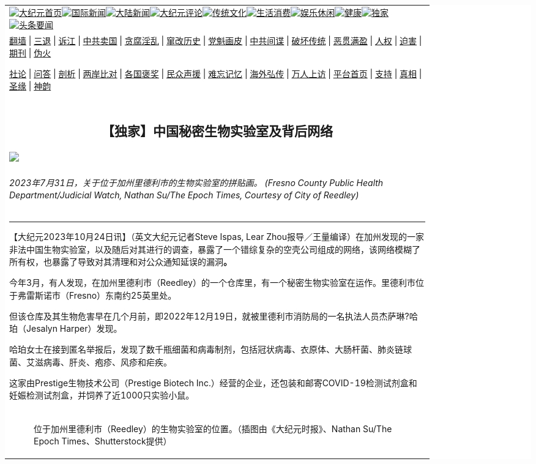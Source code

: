 <a name="1" id="1" target="_blank"></a><span id="1"></span>
<table align=center border="0"><tr><td colspan="2" VALIGN=TOP><a href="https://github.com/1992513/djy/blob/master/gb/nf1351518.md#1"><img src="https://raw.githubusercontent.com/1992513/www/master/t/djy/1.jpg" title="大纪元首页" alt="大纪元首页"></a><a href="https://github.com/1992513/djy/blob/master/gb/n24hr.md#1"><img src="https://raw.githubusercontent.com/1992513/www/master/t/djy/3.jpg" title="国际新闻" alt="国际新闻"></a><a href="https://github.com/1992513/djy/blob/master/gb/nsc413.md#1"><img src="https://raw.githubusercontent.com/1992513/www/master/t/djy/4.jpg" title="大陆新闻" alt="大陆新闻"></a><a href="https://github.com/1992513/djy/blob/master/gb/news392.md#1"><img src="https://raw.githubusercontent.com/1992513/www/master/t/djy/5.jpg" title="大纪元评论" alt="大纪元评论"></a><a href="https://github.com/1992513/djy/blob/master/gb/news2007.md#1"><img src="https://raw.githubusercontent.com/1992513/www/master/t/djy/6.jpg" title="传统文化" alt="传统文化"></a><a href="https://github.com/1992513/djy/blob/master/gb/news2008.md#1"><img src="https://raw.githubusercontent.com/1992513/www/master/t/djy/7.jpg" title="生活消费" alt="生活消费"></a><a href="https://github.com/1992513/djy/blob/master/gb/ncyule.md#1"><img src="https://raw.githubusercontent.com/1992513/www/master/t/djy/8.jpg" title="娱乐休闲" alt="娱乐休闲"></a><a href="https://github.com/1992513/djy/blob/master/gb/nsc1002.md#1"><img src="https://raw.githubusercontent.com/1992513/www/master/t/djy/9.jpg" title="健康" alt="健康"></a><a href="https://github.com/1992513/djy/blob/master/gb/nf6092.md#1"><img src="https://raw.githubusercontent.com/1992513/www/master/t/djy/10a.jpg" title="独家" alt="独家"></a><a href="https://github.com/1992513/djy/blob/master/gb/nf4514.md#1"><img src="https://raw.githubusercontent.com/1992513/www/master/t/djy/12a.jpg" title="头条要闻" alt="头条要闻"></a></td></tr>
<tr><td colspan="2" VALIGN=TOP><a target="_blank" href="https://github.com/1992513/www/blob/master/README.md?zsrh#1">翻墙</a> | <a target="_blank" href="https://github.com/1992513/djy/blob/master/gb/nf5657.md#1">三退</a> | <a target="_blank" href="https://github.com/1992513/djy/blob/master/gb/nf6124.md#1">诉江</a> | <a target="_blank" href="https://github.com/1992513/djy/blob/master/gb/nf1176117.md#1">中共卖国</a> | <a target="_blank" href="https://github.com/1992513/djy/blob/master/gb/nf5773.md#1">贪腐淫乱</a> | <a target="_blank" href="https://github.com/1992513/djy/blob/master/gb/nf1176115.md#1">窜改历史</a> | <a target="_blank" href="https://github.com/1992513/djy/blob/master/gb/nf1176107.md#1">党魁画皮</a> | <a target="_blank" href="https://github.com/1992513/djy/blob/master/gb/nf1320400.md#1">中共间谍</a> | <a target="_blank" href="https://github.com/1992513/djy/blob/master/gb/nf1176114.md#1">破坏传统</a> | <a target="_blank" href="https://github.com/1992513/ntdtv/blob/master/gb/prog447_1.md#1">恶贯满盈</a> | <a target="_blank" href="https://github.com/1992513/djy/blob/master/gb/ncid278.md#1">人权</a> | <a target="_blank" href="https://github.com/1992513/djy/blob/master/gb/nf1176111.md#1">迫害</a> | <a target="_blank" href="https://gitlab.com/szzdlab/mh-qikan/blob/master/README.md#1">期刊</a> | <a target="_blank" href="https://github.com/1992513/djy/blob/master/gb/nf5562.md#1">伪火</a></p><p><a target="_blank" href="https://github.com/1992513/djy/blob/master/gb/9p.md#1">社论</a> | <a target="_blank" href="https://github.com/1992513/djy/blob/master/gb/nf4378.md#1">问答</a> | <a target="_blank" href="https://github.com/1992513/djy/blob/master/gb/nf5792.md#1">剖析</a> | <a target="_blank" href="https://github.com/1992513/djy/blob/master/gb/nf5735.md#1">两岸比对</a> | <a target="_blank" href="https://github.com/1992513/djy/blob/master/gb/nf6119.md#1">各国褒奖</a> | <a target="_blank" href="https://github.com/1992513/djy/blob/master/gb/nf6120.md#1">民众声援</a> | <a target="_blank" href="https://github.com/1992513/djy/blob/master/gb/nf1188594.md#1">难忘记忆</a> | <a target="_blank" href="https://github.com/1992513/djy/blob/master/gb/nf3180.md#1">海外弘传</a> | <a target="_blank" href="https://github.com/1992513/djy/blob/master/gb/nf5410.md#1">万人上访</a> | <a target="_blank" href="https://github.com/1992513/www/blob/master/README.md?zsrh#1">平台首页</a> | <a target="_blank" href="https://github.com/1992513/djy/blob/master/gb/nf4386.md#1">支持</a> | <a target="_blank" href="https://github.com/1992513/djy/blob/master/gb/nf4389.md#1">真相</a> | <a target="_blank" href="https://github.com/1992513/djy/blob/master/gb/nf5790.md#1">圣缘</a> | <a target="_blank" href="https://github.com/1992513/djy/blob/master/gb/nf4786.md#1">神韵</a></td></tr>
<tr><td VALIGN=TOP width="626"><h2 align=center>【独家】中国秘密生物实验室及背后网络</h2>
<img width="600" src="https://i.epochtimes.com/assets/uploads/2023/10/id14101489-China-Biolab-5-1-600x400.jpg" />
<h6>2023年7月31日，关于位于加州里德利市的生物实验室的拼贴画。 (Fresno County Public Health Department/Judicial Watch, Nathan Su/The Epoch Times, Courtesy of City of Reedley)
</h6>
<hr>
	<p>【大纪元2023年10月24日讯】（英文大纪元记者Steve Ispas, Lear Zhou报导／王量编译）在加州发现的一家非法中国生物实验室，以及随后对其进行的调查，暴露了一个错综复杂的空壳公司组成的网络，该网络模糊了所有权，也暴露了导致对其清理和对公众通知延误的漏洞<strong>。</strong></p>
<p>今年3月，有人发现，在加州里德利市（Reedley）的一个仓库里，有一个秘密生物实验室在运作。里德利市位于弗雷斯诺市（Fresno）东南约25英里处。</p>
<p>但该仓库及其生物危害早在几个月前，即2022年12月19日，就被里德利市消防局的一名执法人员杰萨琳?哈珀（Jesalyn Harper）发现。</p>
<p>哈珀女士在接到匿名举报后，发现了数千瓶细菌和病毒制剂，包括冠状病毒、衣原体、大肠杆菌、肺炎链球菌、艾滋病毒、肝炎、疱疹、风疹和疟疾。</p>
<p>这家由Prestige生物技术公司（Prestige Biotech Inc.）经营的企业，还包装和邮寄COVID-19检测试剂盒和妊娠检测试剂盒，并饲养了近1000只实验小鼠。</p>
<figure id="attachment_14101493" aria-describedby="caption-attachment-14101493" style="width: 600px" class="wp-caption aligncenter"><a target="_blank" href="https://i.epochtimes.com/assets/uploads/2023/10/id14101493-Map-2.jpg"><img decoding="async" class="size-large wp-image-14101493" src="https://i.epochtimes.com/assets/uploads/2023/10/id14101493-Map-2-600x400.jpg" alt="" width="600" b="400" /></a><figcaption id="caption-attachment-14101493" class="wp-caption-text">位于加州里德利市（Reedley）的生物实验室的位置。（插图由《大纪元时报》、Nathan Su/The Epoch Times、Shutterstock提供）</figcaption></figure>